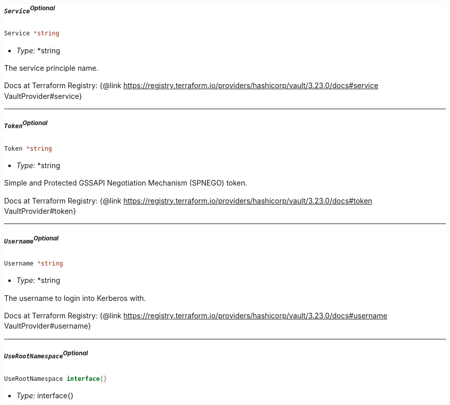 ##### `Service`<sup>Optional</sup> <a name="Service" id="@cdktf/provider-vault.provider.VaultProviderAuthLoginKerberos.property.service"></a>

```go
Service *string
```

- *Type:* *string

The service principle name.

Docs at Terraform Registry: {@link https://registry.terraform.io/providers/hashicorp/vault/3.23.0/docs#service VaultProvider#service}

---

##### `Token`<sup>Optional</sup> <a name="Token" id="@cdktf/provider-vault.provider.VaultProviderAuthLoginKerberos.property.token"></a>

```go
Token *string
```

- *Type:* *string

Simple and Protected GSSAPI Negotiation Mechanism (SPNEGO) token.

Docs at Terraform Registry: {@link https://registry.terraform.io/providers/hashicorp/vault/3.23.0/docs#token VaultProvider#token}

---

##### `Username`<sup>Optional</sup> <a name="Username" id="@cdktf/provider-vault.provider.VaultProviderAuthLoginKerberos.property.username"></a>

```go
Username *string
```

- *Type:* *string

The username to login into Kerberos with.

Docs at Terraform Registry: {@link https://registry.terraform.io/providers/hashicorp/vault/3.23.0/docs#username VaultProvider#username}

---

##### `UseRootNamespace`<sup>Optional</sup> <a name="UseRootNamespace" id="@cdktf/provider-vault.provider.VaultProviderAuthLoginKerberos.property.useRootNamespace"></a>

```go
UseRootNamespace interface{}
```

- *Type:* interface{}
